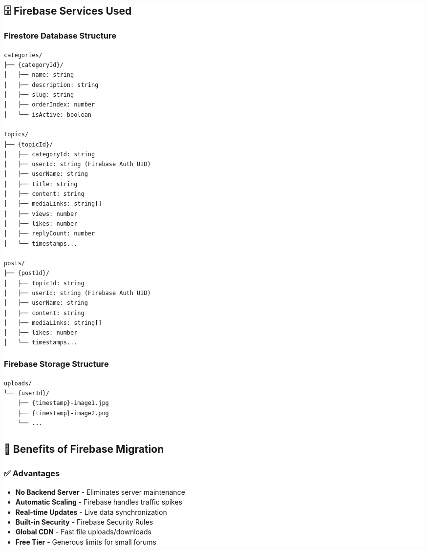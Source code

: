 ## 🗄️ Firebase Services Used

### Firestore Database Structure

```
categories/
├── {categoryId}/
│   ├── name: string
│   ├── description: string
│   ├── slug: string
│   ├── orderIndex: number
│   └── isActive: boolean

topics/
├── {topicId}/
│   ├── categoryId: string
│   ├── userId: string (Firebase Auth UID)
│   ├── userName: string
│   ├── title: string
│   ├── content: string
│   ├── mediaLinks: string[]
│   ├── views: number
│   ├── likes: number
│   ├── replyCount: number
│   └── timestamps...

posts/
├── {postId}/
│   ├── topicId: string
│   ├── userId: string (Firebase Auth UID)
│   ├── userName: string
│   ├── content: string
│   ├── mediaLinks: string[]
│   ├── likes: number
│   └── timestamps...
```

### Firebase Storage Structure

```
uploads/
└── {userId}/
    ├── {timestamp}-image1.jpg
    ├── {timestamp}-image2.png
    └── ...
```

## 🎯 Benefits of Firebase Migration

### ✅ Advantages
- **No Backend Server** - Eliminates server maintenance
- **Automatic Scaling** - Firebase handles traffic spikes
- **Real-time Updates** - Live data synchronization
- **Built-in Security** - Firebase Security Rules
- **Global CDN** - Fast file uploads/downloads
- **Free Tier** - Generous limits for small forums
